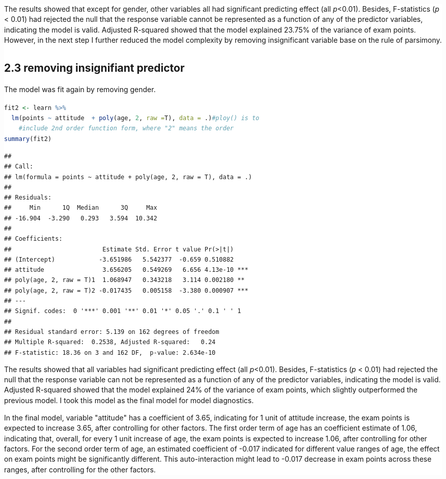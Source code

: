 The results showed that except for gender, other variables all had significant predicting effect (all *p*<0.01). Besides, F-statistics (*p* < 0.01) had rejected the null that the response variable cannot be represented as a function of any of the predictor variables, indicating the model is valid. Adjusted R-squared showed that the model explained 23.75% of the variance of exam points. However, in the next step I further reduced the model complexity by removing insignificant variable base on the rule of parsimony.  

## 2.3 removing insignifiant predictor

The model was fit again by removing gender. 


```r
fit2 <- learn %>% 
  lm(points ~ attitude  + poly(age, 2, raw =T), data = .)#ploy() is to
    #include 2nd order function form, where "2" means the order 
summary(fit2)
```

```
## 
## Call:
## lm(formula = points ~ attitude + poly(age, 2, raw = T), data = .)
## 
## Residuals:
##     Min      1Q  Median      3Q     Max 
## -16.904  -3.290   0.293   3.594  10.342 
## 
## Coefficients:
##                         Estimate Std. Error t value Pr(>|t|)    
## (Intercept)            -3.651986   5.542377  -0.659 0.510882    
## attitude                3.656205   0.549269   6.656 4.13e-10 ***
## poly(age, 2, raw = T)1  1.068947   0.343218   3.114 0.002180 ** 
## poly(age, 2, raw = T)2 -0.017435   0.005158  -3.380 0.000907 ***
## ---
## Signif. codes:  0 '***' 0.001 '**' 0.01 '*' 0.05 '.' 0.1 ' ' 1
## 
## Residual standard error: 5.139 on 162 degrees of freedom
## Multiple R-squared:  0.2538,	Adjusted R-squared:   0.24 
## F-statistic: 18.36 on 3 and 162 DF,  p-value: 2.634e-10
```

The results showed that all variables had significant predicting effect (all *p*<0.01). Besides, F-statistics (*p* < 0.01) had rejected the null that the response variable can not be represented as a function of any of the predictor variables, indicating the model is valid. Adjusted R-squared showed that the model explained 24% of the variance of exam points, which slightly outperformed the previous model. I took this model as the final model for model diagnostics.

In the final model, variable "attitude" has a coefficient of 3.65, indicating for 1 unit of attitude increase, the exam points is expected to increase 3.65, after controlling for other factors. The first order term of age has an coefficient estimate of 1.06, indicating that, overall, for every 1 unit increase of age, the exam points is expected to increase 1.06, after controlling for other factors. For the second order term of age, an estimated coefficient of -0.017 indicated for different value ranges of age, the effect on exam points might be significantly different. This auto-interaction might lead to -0.017 decrease in exam points across these ranges, after controlling for the other factors. 
